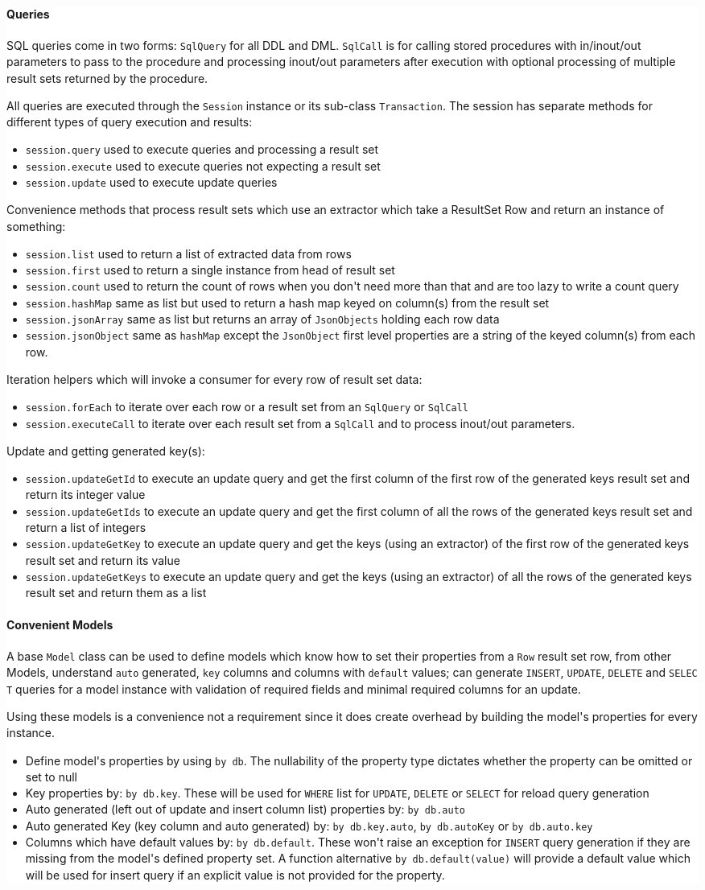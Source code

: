 #### Queries

SQL queries come in two forms: `SqlQuery` for all DDL and DML. `SqlCall` is for calling stored
procedures with in/inout/out parameters to pass to the procedure and processing inout/out
parameters after execution with optional processing of multiple result sets returned by the
procedure.

All queries are executed through the `Session` instance or its sub-class `Transaction`. The
session has separate methods for different types of query execution and results:

* `session.query` used to execute queries and processing a result set
* `session.execute` used to execute queries not expecting a result set
* `session.update` used to execute update queries

Convenience methods that process result sets which use an extractor which take a ResultSet Row
and return an instance of something:

* `session.list` used to return a list of extracted data from rows
* `session.first` used to return a single instance from head of result set
* `session.count` used to return the count of rows when you don't need more than that and are
  too lazy to write a count query
* `session.hashMap` same as list but used to return a hash map keyed on column(s) from the
  result set
* `session.jsonArray` same as list but returns an array of `JsonObjects` holding each row data
* `session.jsonObject` same as `hashMap` except the `JsonObject` first level properties are a
  string of the keyed column(s) from each row.

Iteration helpers which will invoke a consumer for every row of result set data:

* `session.forEach` to iterate over each row or a result set from an `SqlQuery` or `SqlCall`
* `session.executeCall` to iterate over each result set from a `SqlCall` and to process
  inout/out parameters.

Update and getting generated key(s):

* `session.updateGetId` to execute an update query and get the first column of the first row of
  the generated keys result set and return its integer value
* `session.updateGetIds` to execute an update query and get the first column of all the rows of
  the generated keys result set and return a list of integers
* `session.updateGetKey` to execute an update query and get the keys (using an extractor) of the
  first row of the generated keys result set and return its value
* `session.updateGetKeys` to execute an update query and get the keys (using an extractor) of
  all the rows of the generated keys result set and return them as a list

#### Convenient Models

A base `Model` class can be used to define models which know how to set their properties from a
`Row` result set row, from other Models, understand `auto` generated, `key` columns and columns
with `default` values; can generate `INSERT`, `UPDATE`, `DELETE` and `SELECT` queries for a
model instance with validation of required fields and minimal required columns for an update.

Using these models is a convenience not a requirement since it does create overhead by building
the model's properties for every instance.

* Define model's properties by using `by db`. The nullability of the property type dictates
  whether the property can be omitted or set to null
* Key properties by: `by db.key`. These will be used for `WHERE` list for `UPDATE`, `DELETE` or
  `SELECT` for reload query generation
* Auto generated (left out of update and insert column list) properties by: `by db.auto`
* Auto generated Key (key column and auto generated) by: `by db.key.auto`, `by db.autoKey` or
  `by db.auto.key`
* Columns which have default values by: `by db.default`. These won't raise an exception for
  `INSERT` query generation if they are missing from the model's defined property set. A
  function alternative `by db.default(value)` will provide a default value which will be used
  for insert query if an explicit value is not provided for the property.
